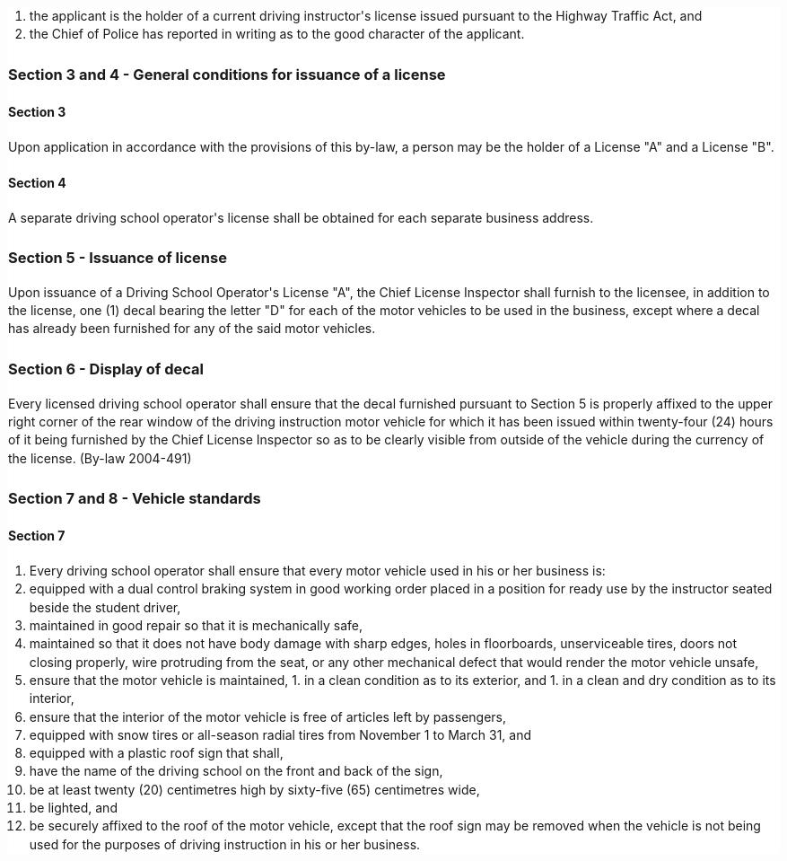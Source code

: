   1. the applicant is the holder of a current driving instructor's license issued pursuant to the Highway Traffic Act, and
  1. the Chief of Police has reported in writing as to the good character of the applicant.

### Section 3 and 4 - General conditions for issuance of a license

#### Section 3

Upon application in accordance with the provisions of this by-law, a person may be the holder of a License "A" and a License "B".
#### Section 4

A separate driving school operator's license shall be obtained for each separate business address.
### Section 5 - Issuance of license

Upon issuance of a Driving School Operator's License "A", the Chief License Inspector shall furnish to the licensee, in addition to the license, one (1) decal bearing the letter "D" for each of the motor vehicles to be used in the business, except where a decal has already been furnished for any of the said motor vehicles.
### Section 6 - Display of decal

Every licensed driving school operator shall ensure that the decal furnished pursuant to Section 5 is properly affixed to the upper right corner of the rear window
of the driving instruction motor vehicle for which it has been issued within twenty-four (24) hours of it being furnished by the Chief License Inspector so as to be clearly visible from outside of the vehicle during the currency of the license.
(By-law 2004-491)
### Section 7 and 8 - Vehicle standards

#### Section 7

1. Every driving school operator shall ensure that every motor vehicle used in his or her business is:
  1. equipped with a dual control braking system in good working order placed in a position for ready use by the instructor seated beside the student driver,
  1. maintained in good repair so that it is mechanically safe,
  1. maintained so that it does not have body damage with sharp edges, holes in floorboards, unserviceable tires, doors not closing properly, wire protruding from the seat, or any other mechanical defect that would render the motor vehicle unsafe,
  1. ensure that the motor vehicle is maintained,
    1. in a clean condition as to its exterior, and
    1. in a clean and dry condition as to its interior,
1. ensure that the interior of the motor vehicle is free of articles left by passengers,
1. equipped with snow tires or all-season radial tires from November 1 to March 31, and
1. equipped with a plastic roof sign that shall,
  1. have the name of the driving school on the front and back of the sign,
  1. be at least twenty (20) centimetres high by sixty-five (65) centimetres wide,
  1. be lighted, and
  1. be securely affixed to the roof of the motor vehicle, except that the roof sign may be removed when the vehicle is not being used for the purposes of driving instruction in his or her business.
